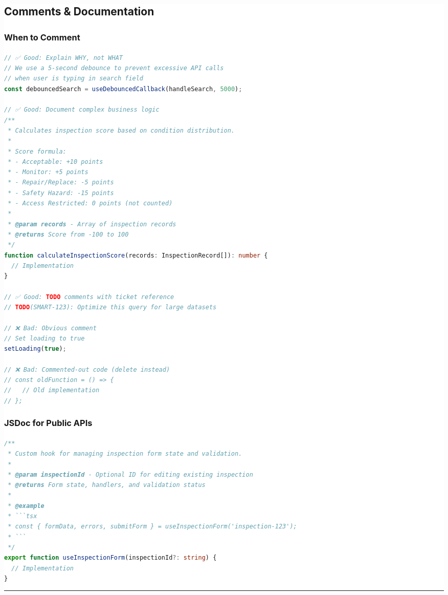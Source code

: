 
## Comments & Documentation

### When to Comment

```typescript
// ✅ Good: Explain WHY, not WHAT
// We use a 5-second debounce to prevent excessive API calls
// when user is typing in search field
const debouncedSearch = useDebouncedCallback(handleSearch, 5000);

// ✅ Good: Document complex business logic
/**
 * Calculates inspection score based on condition distribution.
 *
 * Score formula:
 * - Acceptable: +10 points
 * - Monitor: +5 points
 * - Repair/Replace: -5 points
 * - Safety Hazard: -15 points
 * - Access Restricted: 0 points (not counted)
 *
 * @param records - Array of inspection records
 * @returns Score from -100 to 100
 */
function calculateInspectionScore(records: InspectionRecord[]): number {
  // Implementation
}

// ✅ Good: TODO comments with ticket reference
// TODO(SMART-123): Optimize this query for large datasets

// ❌ Bad: Obvious comment
// Set loading to true
setLoading(true);

// ❌ Bad: Commented-out code (delete instead)
// const oldFunction = () => {
//   // Old implementation
// };
```

### JSDoc for Public APIs

````typescript
/**
 * Custom hook for managing inspection form state and validation.
 *
 * @param inspectionId - Optional ID for editing existing inspection
 * @returns Form state, handlers, and validation status
 *
 * @example
 * ```tsx
 * const { formData, errors, submitForm } = useInspectionForm('inspection-123');
 * ```
 */
export function useInspectionForm(inspectionId?: string) {
  // Implementation
}
````

---